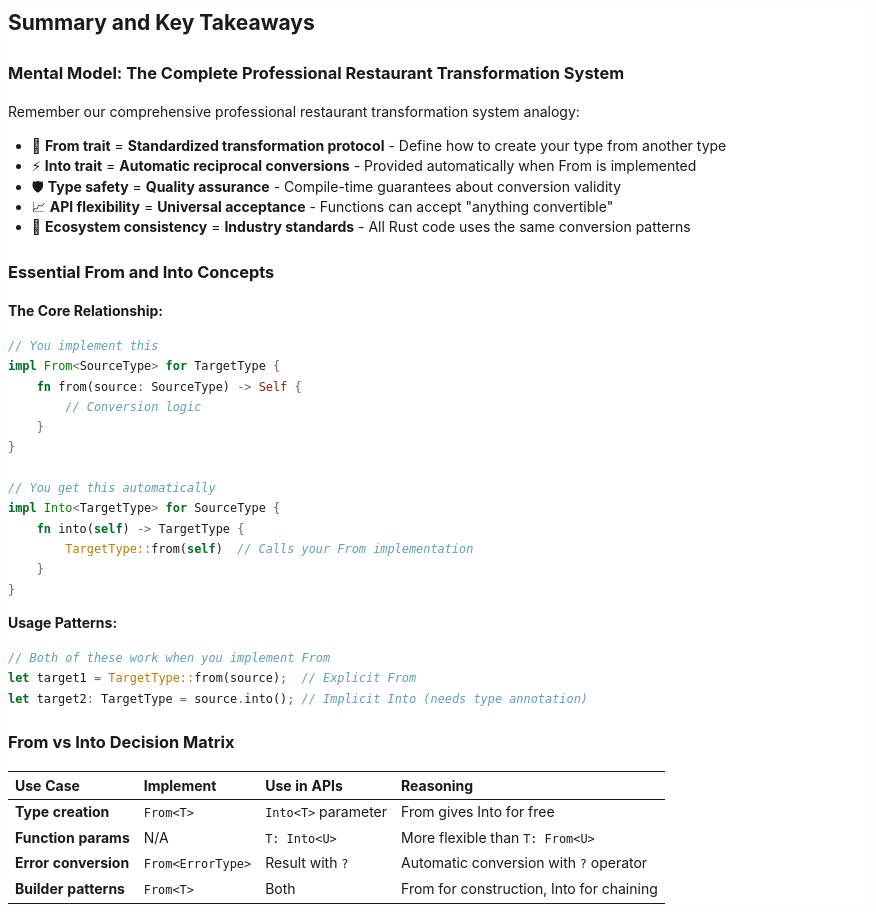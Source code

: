 
## Summary and Key Takeaways

### **Mental Model: The Complete Professional Restaurant Transformation System**

Remember our comprehensive professional restaurant transformation system analogy:

- 🔄 **From trait** = **Standardized transformation protocol** - Define how to create your type from another type
- ⚡ **Into trait** = **Automatic reciprocal conversions** - Provided automatically when From is implemented
- 🛡️ **Type safety** = **Quality assurance** - Compile-time guarantees about conversion validity
- 📈 **API flexibility** = **Universal acceptance** - Functions can accept "anything convertible"
- 🎯 **Ecosystem consistency** = **Industry standards** - All Rust code uses the same conversion patterns


### **Essential From and Into Concepts**

**The Core Relationship:**

```rust
// You implement this
impl From<SourceType> for TargetType {
    fn from(source: SourceType) -> Self {
        // Conversion logic
    }
}

// You get this automatically
impl Into<TargetType> for SourceType {
    fn into(self) -> TargetType {
        TargetType::from(self)  // Calls your From implementation
    }
}
```

**Usage Patterns:**

```rust
// Both of these work when you implement From
let target1 = TargetType::from(source);  // Explicit From
let target2: TargetType = source.into(); // Implicit Into (needs type annotation)
```


### **From vs Into Decision Matrix**

| **Use Case** | **Implement** | **Use in APIs** | **Reasoning** |
| :-- | :-- | :-- | :-- |
| **Type creation** | `From<T>` | `Into<T>` parameter | From gives Into for free |
| **Function params** | N/A | `T: Into<U>` | More flexible than `T: From<U>` |
| **Error conversion** | `From<ErrorType>` | Result with `?` | Automatic conversion with `?` operator |
| **Builder patterns** | `From<T>` | Both | From for construction, Into for chaining |
